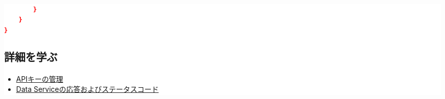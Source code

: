 ```json
        }
    }
}
```

## 詳細を学ぶ

- [APIキーの管理](/tidb-cloud/data-service-api-key.md)
- [Data Serviceの応答およびステータスコード](/tidb-cloud/data-service-response-and-status-code.md)